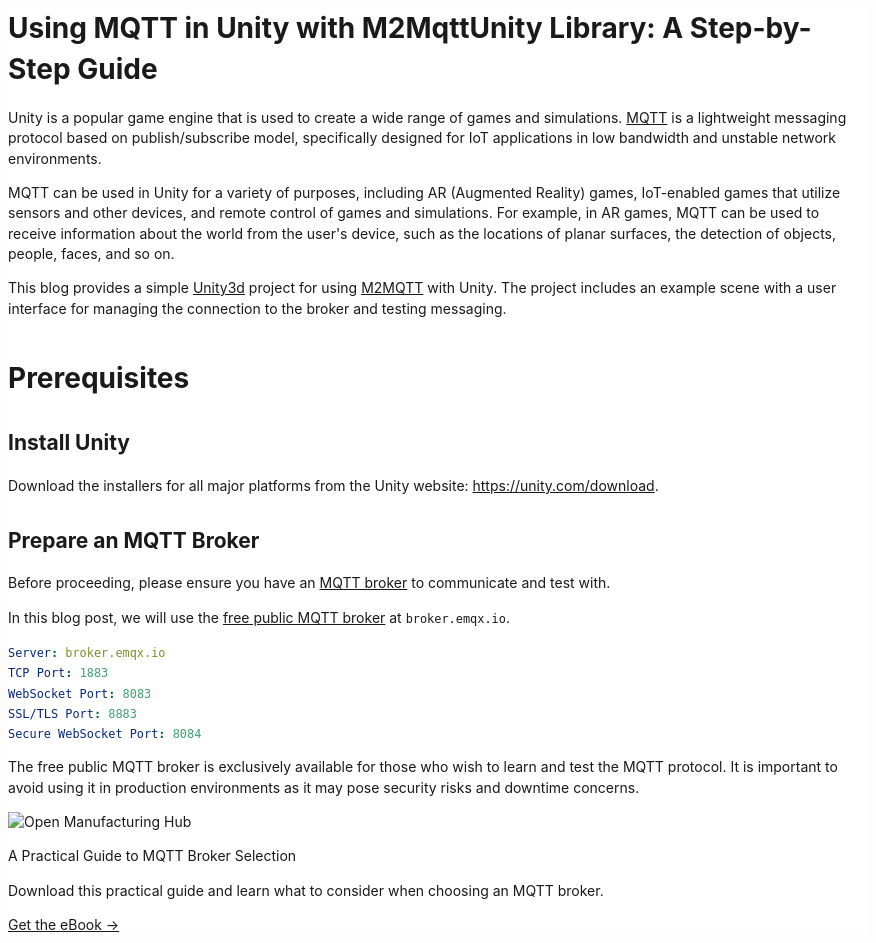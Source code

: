 # Using MQTT in Unity with M2MqttUnity Library: A Step-by-Step Guide

Unity is a popular game engine that is used to create a wide range of games and simulations. [MQTT](https://www.emqx.com/en/blog/the-easiest-guide-to-getting-started-with-mqtt) is a lightweight messaging protocol based on publish/subscribe model, specifically designed for IoT applications in low bandwidth and unstable network environments.

MQTT can be used in Unity for a variety of purposes, including AR (Augmented Reality) games, IoT-enabled games that utilize sensors and other devices, and remote control of games and simulations. For example, in AR games, MQTT can be used to receive information about the world from the user's device, such as the locations of planar surfaces, the detection of objects, people, faces, and so on.

This blog provides a simple [Unity3d](http://unity3d.com/) project for using [M2MQTT](https://github.com/eclipse/paho.mqtt.m2mqtt) with Unity. The project includes an example scene with a user interface for managing the connection to the broker and testing messaging.

# Prerequisites

## Install Unity

Download the installers for all major platforms from the Unity website: https://unity.com/download.

## Prepare an MQTT Broker

Before proceeding, please ensure you have an [MQTT broker](https://www.emqx.com/en/blog/the-ultimate-guide-to-mqtt-broker-comparison) to communicate and test with.

In this blog post, we will use the [free public MQTT broker](https://www.emqx.com/en/mqtt/public-mqtt5-broker) at `broker.emqx.io`.

```yaml
Server: broker.emqx.io
TCP Port: 1883
WebSocket Port: 8083
SSL/TLS Port: 8883
Secure WebSocket Port: 8084
```

The free public MQTT broker is exclusively available for those who wish to learn and test the MQTT protocol. It is important to avoid using it in production environments as it may pose security risks and downtime concerns.



![Open Manufacturing Hub](https://assets.emqx.com/images/b4cff1e553053873a87c4fa8713b99bc.png)

A Practical Guide to MQTT Broker Selection

Download this practical guide and learn what to consider when choosing an MQTT broker.

[Get the eBook →](https://www.emqx.com/en/resources/a-practical-guide-to-mqtt-broker-selection?utm_campaign=embedded-a-practical-guide-to-mqtt-broker-selection&from=blog-using-mqtt-in-unity-with-m2mqttunity-library)
